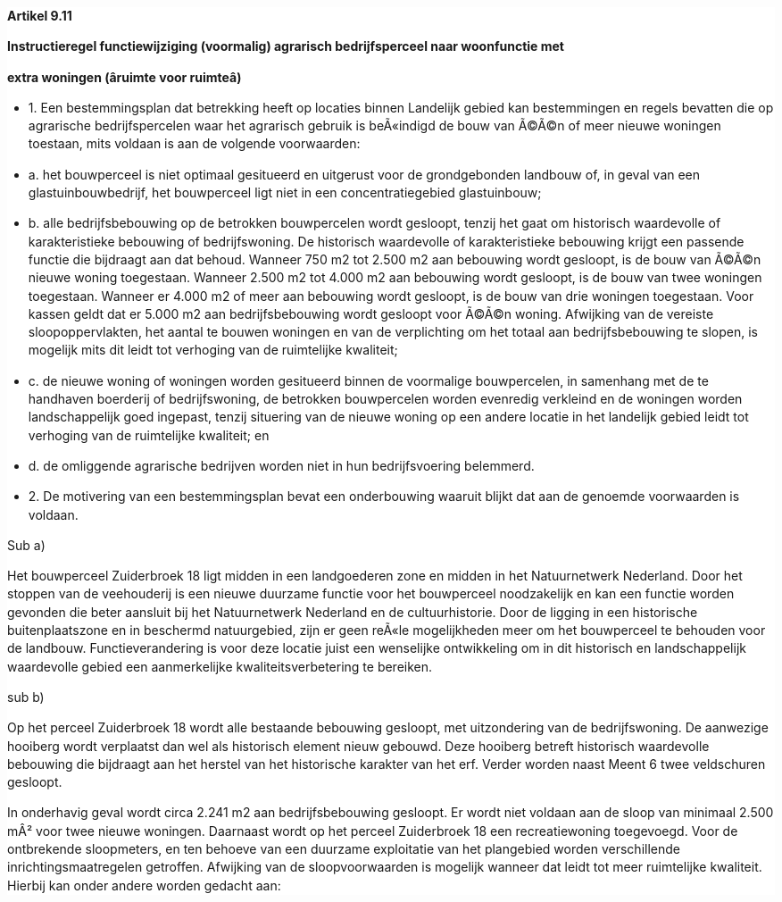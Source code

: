 **Artikel 9\.11**

**Instructieregel functiewijziging (voormalig) agrarisch bedrijfsperceel naar woonfunctie met**

**extra woningen (âruimte voor ruimteâ)**

* 1\. Een bestemmingsplan dat betrekking heeft op locaties binnen Landelijk gebied kan bestemmingen en regels bevatten die op agrarische bedrijfspercelen waar het agrarisch gebruik is beÃ«indigd de bouw van Ã©Ã©n of meer nieuwe woningen toestaan, mits voldaan is aan de volgende voorwaarden:

* a. het bouwperceel is niet optimaal gesitueerd en uitgerust voor de grondgebonden landbouw of, in geval van een glastuinbouwbedrijf, het bouwperceel ligt niet in een concentratiegebied glastuinbouw;

* b. alle bedrijfsbebouwing op de betrokken bouwpercelen wordt gesloopt, tenzij het gaat om historisch waardevolle of karakteristieke bebouwing of bedrijfswoning. De historisch waardevolle of karakteristieke bebouwing krijgt een passende functie die bijdraagt aan dat behoud. Wanneer 750 m2 tot 2\.500 m2 aan bebouwing wordt gesloopt, is de bouw van Ã©Ã©n nieuwe woning toegestaan. Wanneer 2\.500 m2 tot 4\.000 m2 aan bebouwing wordt gesloopt, is de bouw van twee woningen toegestaan. Wanneer er 4\.000 m2 of meer aan bebouwing wordt gesloopt, is de bouw van drie woningen toegestaan. Voor kassen geldt dat er 5\.000 m2 aan bedrijfsbebouwing wordt gesloopt voor Ã©Ã©n woning. Afwijking van de vereiste sloopoppervlakten, het aantal te bouwen woningen en van de verplichting om het totaal aan bedrijfsbebouwing te slopen, is mogelijk mits dit leidt tot verhoging van de ruimtelijke kwaliteit;

* c. de nieuwe woning of woningen worden gesitueerd binnen de voormalige bouwpercelen, in samenhang met de te handhaven boerderij of bedrijfswoning, de betrokken bouwpercelen worden evenredig verkleind en de woningen worden landschappelijk goed ingepast, tenzij situering van de nieuwe woning op een andere locatie in het landelijk gebied leidt tot verhoging van de ruimtelijke kwaliteit; en

* d. de omliggende agrarische bedrijven worden niet in hun bedrijfsvoering belemmerd.

* 2\. De motivering van een bestemmingsplan bevat een onderbouwing waaruit blijkt dat aan de genoemde voorwaarden is voldaan.

Sub a)

Het bouwperceel Zuiderbroek 18 ligt midden in een landgoederen zone en midden in het Natuurnetwerk Nederland. Door het stoppen van de veehouderij is een nieuwe duurzame functie voor het bouwperceel noodzakelijk en kan een functie worden gevonden die beter aansluit bij het Natuurnetwerk Nederland en de cultuurhistorie. Door de ligging in een historische buitenplaatszone en in beschermd natuurgebied, zijn er geen reÃ«le mogelijkheden meer om het bouwperceel te behouden voor de landbouw. Functieverandering is voor deze locatie juist een wenselijke ontwikkeling om in dit historisch en landschappelijk waardevolle gebied een aanmerkelijke kwaliteitsverbetering te bereiken.

sub b)

Op het perceel Zuiderbroek 18 wordt alle bestaande bebouwing gesloopt, met uitzondering van de bedrijfswoning. De aanwezige hooiberg wordt verplaatst dan wel als historisch element nieuw gebouwd. Deze hooiberg betreft historisch waardevolle bebouwing die bijdraagt aan het herstel van het historische karakter van het erf. Verder worden naast Meent 6 twee veldschuren gesloopt.

In onderhavig geval wordt circa 2\.241 m2 aan bedrijfsbebouwing gesloopt. Er wordt niet voldaan aan de sloop van minimaal 2\.500 mÂ² voor twee nieuwe woningen. Daarnaast wordt op het perceel Zuiderbroek 18 een recreatiewoning toegevoegd. Voor de ontbrekende sloopmeters, en ten behoeve van een duurzame exploitatie van het plangebied worden verschillende inrichtingsmaatregelen getroffen. Afwijking van de sloopvoorwaarden is mogelijk wanneer dat leidt tot meer ruimtelijke kwaliteit. Hierbij kan onder andere worden gedacht aan:
